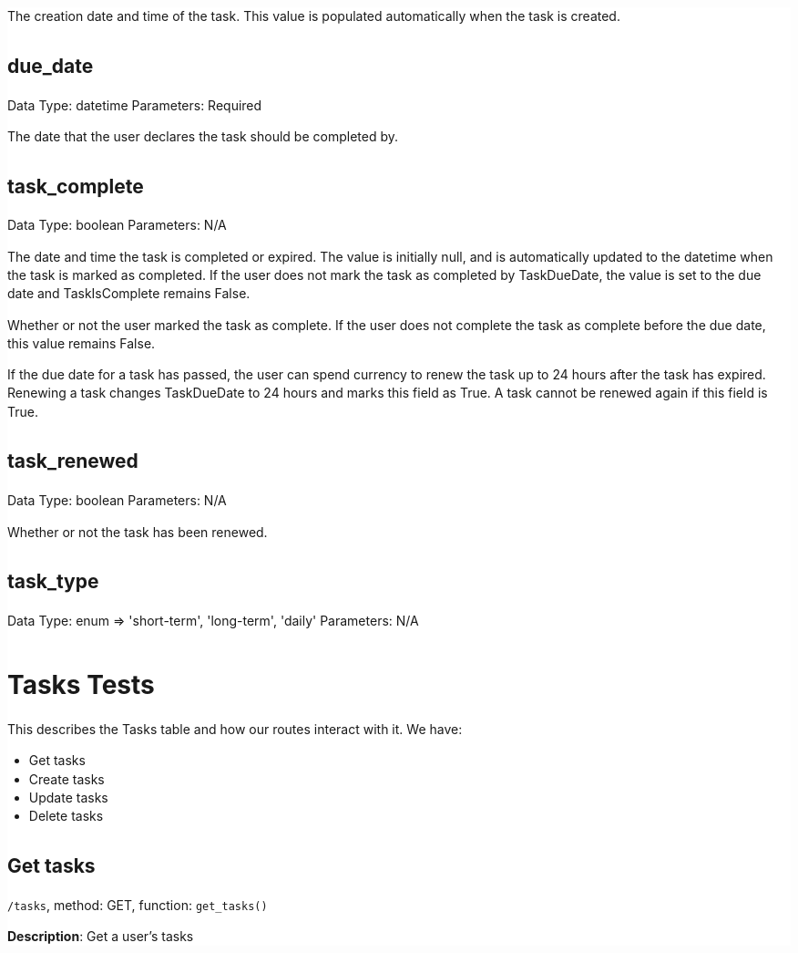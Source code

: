 The creation date and time of the task. This value is populated automatically when the task is created.

## due_date
Data Type: datetime
Parameters: Required

The date that the user declares the task should be completed by.

## task_complete
Data Type: boolean
Parameters: N/A

The date and time the task is completed or expired. The value is initially null, and is automatically updated to the datetime when the task is marked as completed.
If the user does not mark the task as completed by TaskDueDate, the value is set to the due date and TaskIsComplete remains False.

Whether or not the user marked the task as complete. If the user does not complete the task as complete before the due date, this value remains False.

If the due date for a task has passed, the user can spend currency to renew the task up to 24 hours after the task has expired. Renewing a task changes TaskDueDate to 24 hours and marks this field as True. A task cannot be renewed again if this field is True.


## task_renewed
Data Type: boolean
Parameters: N/A

Whether or not the task has been renewed.


## task_type
Data Type: enum => 'short-term', 'long-term', 'daily'
Parameters: N/A


# Tasks Tests

This describes the Tasks table and how our routes interact with it. We have:  
- Get tasks  
- Create tasks  
- Update tasks  
- Delete tasks  


## Get tasks

`/tasks`, method: GET, function: `get_tasks()`  

**Description**: Get a user’s tasks  

